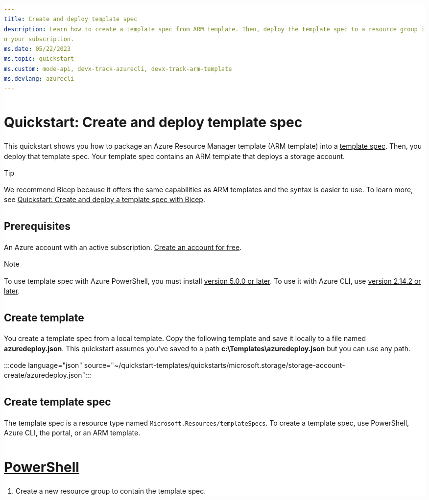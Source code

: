 ```yaml
---
title: Create and deploy template spec
description: Learn how to create a template spec from ARM template. Then, deploy the template spec to a resource group in your subscription.
ms.date: 05/22/2023
ms.topic: quickstart
ms.custom: mode-api, devx-track-azurecli, devx-track-arm-template
ms.devlang: azurecli
---
```


# Quickstart: Create and deploy template spec

This quickstart shows you how to package an Azure Resource Manager template (ARM template) into a [template spec](template-specs.md). Then, you deploy that template spec. Your template spec contains an ARM template that deploys a storage account.

> [!TIP]
> We recommend [Bicep](../bicep/overview.md) because it offers the same capabilities as ARM templates and the syntax is easier to use. To learn more, see [Quickstart: Create and deploy a template spec with Bicep](../bicep/quickstart-create-template-specs.md).

## Prerequisites

An Azure account with an active subscription. [Create an account for free](https://azure.microsoft.com/free/?WT.mc_id=A261C142F).

> [!NOTE]
> To use template spec with Azure PowerShell, you must install [version 5.0.0 or later](/powershell/azure/install-azure-powershell). To use it with Azure CLI, use [version 2.14.2 or later](/cli/azure/install-azure-cli).

## Create template

You create a template spec from a local template. Copy the following template and save it locally to a file named **azuredeploy.json**. This quickstart assumes you've saved to a path **c:\Templates\azuredeploy.json** but you can use any path.

:::code language="json" source="~/quickstart-templates/quickstarts/microsoft.storage/storage-account-create/azuredeploy.json":::

## Create template spec

The template spec is a resource type named `Microsoft.Resources/templateSpecs`. To create a template spec, use PowerShell, Azure CLI, the portal, or an ARM template.

# [PowerShell](#tab/azure-powershell)

1. Create a new resource group to contain the template spec.
